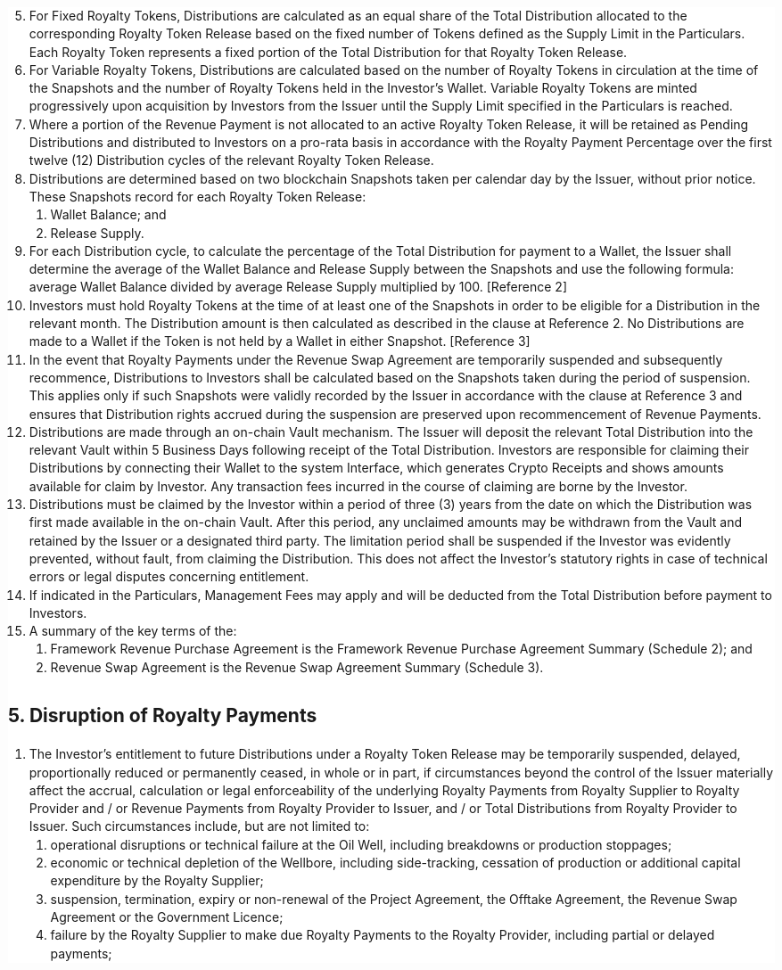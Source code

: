 5. For Fixed Royalty Tokens, Distributions are calculated as an equal share of the Total Distribution allocated to the corresponding Royalty Token Release based on the fixed number of Tokens defined as the Supply Limit in the Particulars. Each Royalty Token represents a fixed portion of the Total Distribution for that Royalty Token Release.
6. For Variable Royalty Tokens, Distributions are calculated based on the number of Royalty Tokens in circulation at the time of the Snapshots and the number of Royalty Tokens held in the Investor’s Wallet. Variable Royalty Tokens are minted progressively upon acquisition by Investors from the Issuer until the Supply Limit specified in the Particulars is reached. 
7. Where a portion of the Revenue Payment is not allocated to an active Royalty Token Release, it will be retained as Pending Distributions and distributed to Investors on a pro-rata basis in accordance with the Royalty Payment Percentage over the first twelve (12) Distribution cycles of the relevant Royalty Token Release.
8. Distributions are determined based on two blockchain Snapshots taken per calendar day by the Issuer, without prior notice. These Snapshots record for each Royalty Token Release:
    1. Wallet Balance; and 
    2. Release Supply. 
9. For each Distribution cycle, to calculate the percentage of the Total Distribution for payment to a Wallet, the Issuer shall determine the average of the Wallet Balance and Release Supply between the Snapshots and use the following formula: average Wallet Balance divided by average Release Supply multiplied by 100. [Reference 2]
10. Investors must hold Royalty Tokens at the time of at least one of the Snapshots in order to be eligible for a Distribution in the relevant month. The Distribution amount is then calculated as described in the clause at Reference 2. No Distributions are made to a Wallet if the Token is not held by a Wallet in either Snapshot. [Reference 3]
11. In the event that Royalty Payments under the Revenue Swap Agreement are temporarily suspended and subsequently recommence, Distributions to Investors shall be calculated based on the Snapshots taken during the period of suspension. This applies only if such Snapshots were validly recorded by the Issuer in accordance with the clause at Reference 3 and ensures that Distribution rights accrued during the suspension are preserved upon recommencement of Revenue Payments.
12. Distributions are made through an on-chain Vault mechanism. The Issuer will deposit the relevant Total Distribution into the relevant Vault within 5 Business Days following receipt of the Total Distribution. Investors are responsible for claiming their Distributions by connecting their Wallet to the system Interface, which generates Crypto Receipts and shows amounts available for claim by Investor. Any transaction fees incurred in the course of claiming are borne by the Investor.
13. Distributions must be claimed by the Investor within a period of three (3) years from the date on which the Distribution was first made available in the on-chain Vault. After this period, any unclaimed amounts may be withdrawn from the Vault and retained by the Issuer or a designated third party. The limitation period shall be suspended if the Investor was evidently prevented, without fault, from claiming the Distribution. This does not affect the Investor’s statutory rights in case of technical errors or legal disputes concerning entitlement.
14. If indicated in the Particulars, Management Fees may apply and will be deducted from the Total Distribution before payment to Investors.
15. A summary of the key terms of the:
    1. Framework Revenue Purchase Agreement is the Framework Revenue Purchase Agreement Summary (Schedule 2); and
    2. Revenue Swap Agreement is the Revenue Swap Agreement Summary (Schedule 3).

## 5. Disruption of Royalty Payments

1. The Investor’s entitlement to future Distributions under a Royalty Token Release may be temporarily suspended, delayed, proportionally reduced or permanently ceased, in whole or in part, if circumstances beyond the control of the Issuer materially affect the accrual, calculation or legal enforceability of the underlying Royalty Payments from Royalty Supplier to Royalty Provider and / or Revenue Payments from Royalty Provider to Issuer, and / or Total Distributions from Royalty Provider to Issuer. Such circumstances include, but are not limited to:
    1. operational disruptions or technical failure at the Oil Well, including breakdowns or production stoppages;
    2. economic or technical depletion of the Wellbore, including side-tracking, cessation of production or additional capital expenditure by the Royalty Supplier;
    3. suspension, termination, expiry or non-renewal of the Project Agreement, the Offtake Agreement, the Revenue Swap Agreement or the Government Licence;
    4. failure by the Royalty Supplier to make due Royalty Payments to the Royalty Provider, including partial or delayed payments;